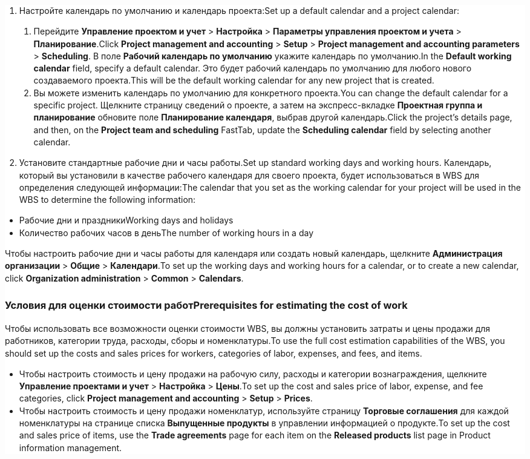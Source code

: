 1.  <span data-ttu-id="15431-122">Настройте календарь по умолчанию и календарь проекта:</span><span class="sxs-lookup"><span data-stu-id="15431-122">Set up a default calendar and a project calendar:</span></span>
    1.  <span data-ttu-id="15431-123">Перейдите **Управление проектом и учет** &gt; **Настройка** &gt; **Параметры управления проектом и учета** &gt; **Планирование**.</span><span class="sxs-lookup"><span data-stu-id="15431-123">Click **Project management and accounting** &gt; **Setup** &gt; **Project management and accounting parameters** &gt; **Scheduling**.</span></span> <span data-ttu-id="15431-124">В поле **Рабочий календарь по умолчанию** укажите календарь по умолчанию.</span><span class="sxs-lookup"><span data-stu-id="15431-124">In the **Default working calendar** field, specify a default calendar.</span></span> <span data-ttu-id="15431-125">Это будет рабочий календарь по умолчанию для любого нового создаваемого проекта.</span><span class="sxs-lookup"><span data-stu-id="15431-125">This will be the default working calendar for any new project that is created.</span></span>
    2.  <span data-ttu-id="15431-126">Вы можете изменить календарь по умолчанию для конкретного проекта.</span><span class="sxs-lookup"><span data-stu-id="15431-126">You can change the default calendar for a specific project.</span></span> <span data-ttu-id="15431-127">Щелкните страницу сведений о проекте, а затем на экспресс-вкладке **Проектная группа и планирование** обновите поле **Планирование календаря**, выбрав другой календарь.</span><span class="sxs-lookup"><span data-stu-id="15431-127">Click the project’s details page, and then, on the **Project team and scheduling** FastTab, update the **Scheduling calendar** field by selecting another calendar.</span></span>

2.  <span data-ttu-id="15431-128">Установите стандартные рабочие дни и часы работы.</span><span class="sxs-lookup"><span data-stu-id="15431-128">Set up standard working days and working hours.</span></span> <span data-ttu-id="15431-129">Календарь, который вы установили в качестве рабочего календаря для своего проекта, будет использоваться в WBS для определения следующей информации:</span><span class="sxs-lookup"><span data-stu-id="15431-129">The calendar that you set as the working calendar for your project will be used in the WBS to determine the following information:</span></span>

-   <span data-ttu-id="15431-130">Рабочие дни и праздники</span><span class="sxs-lookup"><span data-stu-id="15431-130">Working days and holidays</span></span>
-   <span data-ttu-id="15431-131">Количество рабочих часов в день</span><span class="sxs-lookup"><span data-stu-id="15431-131">The number of working hours in a day</span></span>

<span data-ttu-id="15431-132">Чтобы настроить рабочие дни и часы работы для календаря или создать новый календарь, щелкните **Администрация организации** &gt; **Общие** &gt; **Календари**.</span><span class="sxs-lookup"><span data-stu-id="15431-132">To set up the working days and working hours for a calendar, or to create a new calendar, click **Organization administration** &gt; **Common** &gt; **Calendars**.</span></span>

### <a name="prerequisites-for-estimating-the-cost-of-work"></a><span data-ttu-id="15431-133">Условия для оценки стоимости работ</span><span class="sxs-lookup"><span data-stu-id="15431-133">Prerequisites for estimating the cost of work</span></span>

<span data-ttu-id="15431-134">Чтобы использовать все возможности оценки стоимости WBS, вы должны установить затраты и цены продажи для работников, категории труда, расходы, сборы и номенклатуры.</span><span class="sxs-lookup"><span data-stu-id="15431-134">To use the full cost estimation capabilities of the WBS, you should set up the costs and sales prices for workers, categories of labor, expenses, and fees, and items.</span></span>

-   <span data-ttu-id="15431-135">Чтобы настроить стоимость и цену продажи на рабочую силу, расходы и категории вознаграждения, щелкните **Управление проектами и учет** &gt; **Настройка** &gt; **Цены**.</span><span class="sxs-lookup"><span data-stu-id="15431-135">To set up the cost and sales price of labor, expense, and fee categories, click **Project management and accounting** &gt; **Setup** &gt; **Prices**.</span></span>
-   <span data-ttu-id="15431-136">Чтобы настроить стоимость и цену продажи номенклатур, используйте страницу **Торговые соглашения** для каждой номенклатуры на странице списка **Выпущенные продукты** в управлении информацией о продукте.</span><span class="sxs-lookup"><span data-stu-id="15431-136">To set up the cost and sales price of items, use the **Trade agreements** page for each item on the **Released products** list page in Product information management.</span></span>
